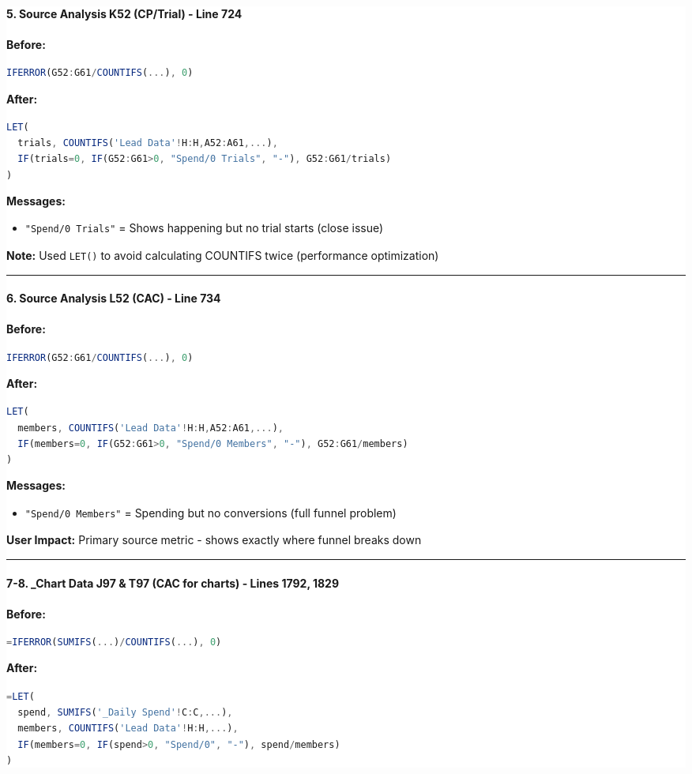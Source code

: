 
#### **5. Source Analysis K52 (CP/Trial) - Line 724**

**Before:**
```javascript
IFERROR(G52:G61/COUNTIFS(...), 0)
```

**After:**
```javascript
LET(
  trials, COUNTIFS('Lead Data'!H:H,A52:A61,...),
  IF(trials=0, IF(G52:G61>0, "Spend/0 Trials", "-"), G52:G61/trials)
)
```

**Messages:**
- `"Spend/0 Trials"` = Shows happening but no trial starts (close issue)

**Note:** Used `LET()` to avoid calculating COUNTIFS twice (performance optimization)

---

#### **6. Source Analysis L52 (CAC) - Line 734**

**Before:**
```javascript
IFERROR(G52:G61/COUNTIFS(...), 0)
```

**After:**
```javascript
LET(
  members, COUNTIFS('Lead Data'!H:H,A52:A61,...),
  IF(members=0, IF(G52:G61>0, "Spend/0 Members", "-"), G52:G61/members)
)
```

**Messages:**
- `"Spend/0 Members"` = Spending but no conversions (full funnel problem)

**User Impact:** Primary source metric - shows exactly where funnel breaks down

---

#### **7-8. _Chart Data J97 & T97 (CAC for charts) - Lines 1792, 1829**

**Before:**
```javascript
=IFERROR(SUMIFS(...)/COUNTIFS(...), 0)
```

**After:**
```javascript
=LET(
  spend, SUMIFS('_Daily Spend'!C:C,...),
  members, COUNTIFS('Lead Data'!H:H,...),
  IF(members=0, IF(spend>0, "Spend/0", "-"), spend/members)
)
```
